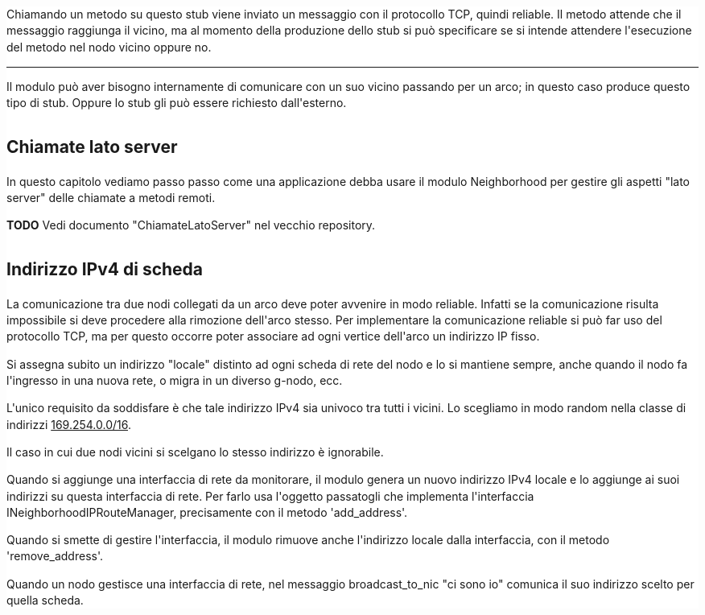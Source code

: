 Chiamando un metodo su questo stub viene inviato un messaggio con il protocollo TCP, quindi reliable. Il metodo attende
che il messaggio raggiunga il vicino, ma al momento della produzione dello stub si può specificare se si intende
attendere l'esecuzione del metodo nel nodo vicino oppure no.

* * *

Il modulo può aver bisogno internamente di comunicare con un suo vicino passando per un arco; in questo caso produce
questo tipo di stub. Oppure lo stub gli può essere richiesto dall'esterno.

## <a name="Chiamate_lato_server"></a>Chiamate lato server

In questo capitolo vediamo passo passo come una applicazione debba usare il modulo Neighborhood per gestire gli
aspetti "lato server" delle chiamate a metodi remoti.

**TODO** Vedi documento "ChiamateLatoServer" nel vecchio repository.

## <a name="Indirizzo_IPv4_di_scheda"></a>Indirizzo IPv4 di scheda

La comunicazione tra due nodi collegati da un arco deve poter avvenire in modo reliable. Infatti se la comunicazione
risulta impossibile si deve procedere alla rimozione dell'arco stesso. Per implementare la comunicazione reliable si
può far uso del protocollo TCP, ma per questo occorre poter associare ad ogni vertice dell'arco un indirizzo IP fisso.

Si assegna subito un indirizzo "locale" distinto ad ogni scheda di rete del nodo e lo si mantiene sempre, anche quando
il nodo fa l'ingresso in una nuova rete, o migra in un diverso g-nodo, ecc.

L'unico requisito da soddisfare è che tale indirizzo IPv4 sia univoco tra tutti i vicini. Lo scegliamo in modo
random nella classe di indirizzi [169.254.0.0/16](https://en.wikipedia.org/wiki/Link-local_address).

Il caso in cui due nodi vicini si scelgano lo stesso indirizzo è ignorabile.

Quando si aggiunge una interfaccia di rete da monitorare, il modulo genera un nuovo indirizzo IPv4 locale e lo
aggiunge ai suoi indirizzi su questa interfaccia di rete. Per farlo usa l'oggetto passatogli che implementa
l'interfaccia INeighborhoodIPRouteManager, precisamente con il metodo 'add_address'.

Quando si smette di gestire l'interfaccia, il modulo rimuove anche l'indirizzo locale dalla interfaccia, con
il metodo 'remove_address'.

Quando un nodo gestisce una interfaccia di rete, nel messaggio broadcast_to_nic "ci sono io" comunica il suo
indirizzo scelto per quella scheda.
